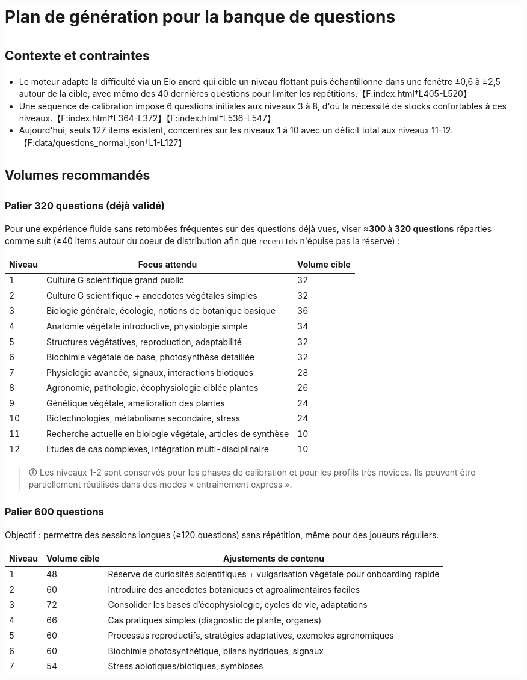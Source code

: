 # Plan de génération pour la banque de questions

## Contexte et contraintes
- Le moteur adapte la difficulté via un Elo ancré qui cible un niveau flottant puis échantillonne dans une fenêtre ±0,6 à ±2,5 autour de la cible, avec mémo des 40 dernières questions pour limiter les répétitions.【F:index.html†L405-L520】
- Une séquence de calibration impose 6 questions initiales aux niveaux 3 à 8, d'où la nécessité de stocks confortables à ces niveaux.【F:index.html†L364-L372】【F:index.html†L536-L547】
- Aujourd'hui, seuls 127 items existent, concentrés sur les niveaux 1 à 10 avec un déficit total aux niveaux 11-12.【F:data/questions_normal.json†L1-L127】

## Volumes recommandés
### Palier 320 questions (déjà validé)
Pour une expérience fluide sans retombées fréquentes sur des questions déjà vues, viser **≈300 à 320 questions** réparties comme suit (≥40 items autour du coeur de distribution afin que `recentIds` n'épuise pas la réserve) :

| Niveau | Focus attendu | Volume cible |
| --- | --- | --- |
| 1 | Culture G scientifique grand public | 32 |
| 2 | Culture G scientifique + anecdotes végétales simples | 32 |
| 3 | Biologie générale, écologie, notions de botanique basique | 36 |
| 4 | Anatomie végétale introductive, physiologie simple | 34 |
| 5 | Structures végétatives, reproduction, adaptabilité | 32 |
| 6 | Biochimie végétale de base, photosynthèse détaillée | 32 |
| 7 | Physiologie avancée, signaux, interactions biotiques | 28 |
| 8 | Agronomie, pathologie, écophysiologie ciblée plantes | 26 |
| 9 | Génétique végétale, amélioration des plantes | 24 |
| 10 | Biotechnologies, métabolisme secondaire, stress | 24 |
| 11 | Recherche actuelle en biologie végétale, articles de synthèse | 10 |
| 12 | Études de cas complexes, intégration multi-disciplinaire | 10 |

> 🛈 Les niveaux 1-2 sont conservés pour les phases de calibration et pour les profils très novices. Ils peuvent être partiellement réutilisés dans des modes « entraînement express ».

### Palier 600 questions
Objectif : permettre des sessions longues (≥120 questions) sans répétition, même pour des joueurs réguliers.

| Niveau | Volume cible | Ajustements de contenu |
| --- | --- | --- |
| 1 | 48 | Réserve de curiosités scientifiques + vulgarisation végétale pour onboarding rapide |
| 2 | 60 | Introduire des anecdotes botaniques et agroalimentaires faciles |
| 3 | 72 | Consolider les bases d’écophysiologie, cycles de vie, adaptations |
| 4 | 66 | Cas pratiques simples (diagnostic de plante, organes) |
| 5 | 60 | Processus reproductifs, stratégies adaptatives, exemples agronomiques |
| 6 | 60 | Biochimie photosynthétique, bilans hydriques, signaux |
| 7 | 54 | Stress abiotiques/biotiques, symbioses |
